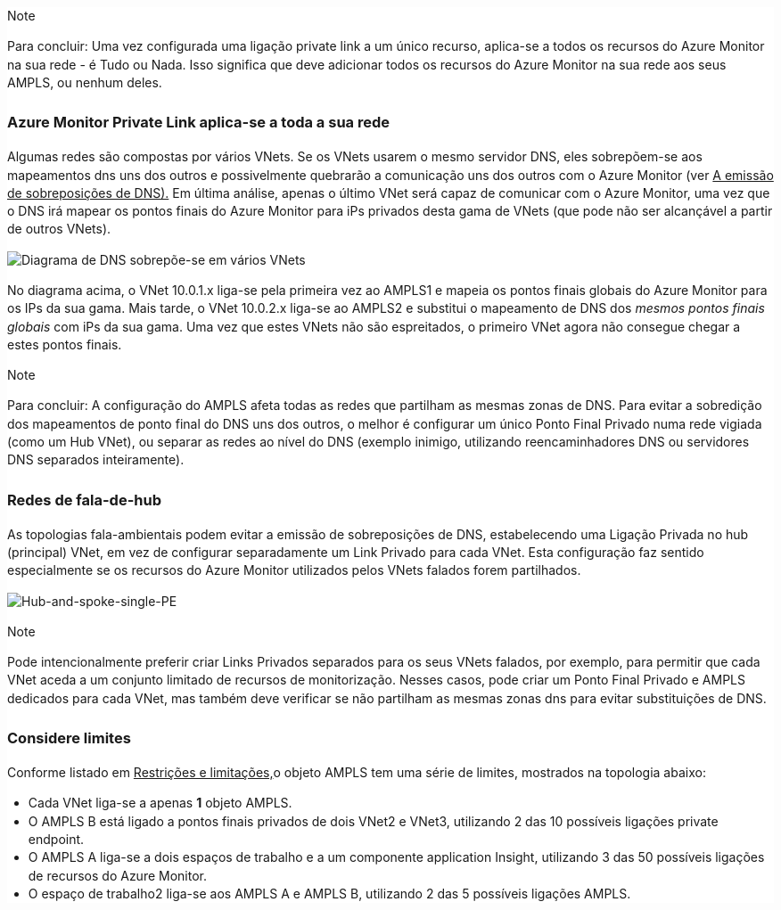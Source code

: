 > [!NOTE]
> Para concluir: Uma vez configurada uma ligação private link a um único recurso, aplica-se a todos os recursos do Azure Monitor na sua rede - é Tudo ou Nada. Isso significa que deve adicionar todos os recursos do Azure Monitor na sua rede aos seus AMPLS, ou nenhum deles.

### <a name="azure-monitor-private-link-applies-to-your-entire-network"></a>Azure Monitor Private Link aplica-se a toda a sua rede
Algumas redes são compostas por vários VNets. Se os VNets usarem o mesmo servidor DNS, eles sobrepõem-se aos mapeamentos dns uns dos outros e possivelmente quebrarão a comunicação uns dos outros com o Azure Monitor (ver [A emissão de sobreposições de DNS).](#the-issue-of-dns-overrides) Em última análise, apenas o último VNet será capaz de comunicar com o Azure Monitor, uma vez que o DNS irá mapear os pontos finais do Azure Monitor para iPs privados desta gama de VNets (que pode não ser alcançável a partir de outros VNets).

![Diagrama de DNS sobrepõe-se em vários VNets](./media/private-link-security/dns-overrides-multiple-vnets.png)

No diagrama acima, o VNet 10.0.1.x liga-se pela primeira vez ao AMPLS1 e mapeia os pontos finais globais do Azure Monitor para os IPs da sua gama. Mais tarde, o VNet 10.0.2.x liga-se ao AMPLS2 e substitui o mapeamento de DNS dos *mesmos pontos finais globais* com iPs da sua gama. Uma vez que estes VNets não são espreitados, o primeiro VNet agora não consegue chegar a estes pontos finais.

> [!NOTE]
> Para concluir: A configuração do AMPLS afeta todas as redes que partilham as mesmas zonas de DNS. Para evitar a sobredição dos mapeamentos de ponto final do DNS uns dos outros, o melhor é configurar um único Ponto Final Privado numa rede vigiada (como um Hub VNet), ou separar as redes ao nível do DNS (exemplo inimigo, utilizando reencaminhadores DNS ou servidores DNS separados inteiramente).

### <a name="hub-spoke-networks"></a>Redes de fala-de-hub
As topologias fala-ambientais podem evitar a emissão de sobreposições de DNS, estabelecendo uma Ligação Privada no hub (principal) VNet, em vez de configurar separadamente um Link Privado para cada VNet. Esta configuração faz sentido especialmente se os recursos do Azure Monitor utilizados pelos VNets falados forem partilhados. 

![Hub-and-spoke-single-PE](./media/private-link-security/hub-and-spoke-with-single-private-endpoint.png)

> [!NOTE]
> Pode intencionalmente preferir criar Links Privados separados para os seus VNets falados, por exemplo, para permitir que cada VNet aceda a um conjunto limitado de recursos de monitorização. Nesses casos, pode criar um Ponto Final Privado e AMPLS dedicados para cada VNet, mas também deve verificar se não partilham as mesmas zonas dns para evitar substituições de DNS.


### <a name="consider-limits"></a>Considere limites

Conforme listado em [Restrições e limitações,](#restrictions-and-limitations)o objeto AMPLS tem uma série de limites, mostrados na topologia abaixo:
* Cada VNet liga-se a apenas **1** objeto AMPLS.
* O AMPLS B está ligado a pontos finais privados de dois VNet2 e VNet3, utilizando 2 das 10 possíveis ligações private endpoint.
* O AMPLS A liga-se a dois espaços de trabalho e a um componente application Insight, utilizando 3 das 50 possíveis ligações de recursos do Azure Monitor.
* O espaço de trabalho2 liga-se aos AMPLS A e AMPLS B, utilizando 2 das 5 possíveis ligações AMPLS.
